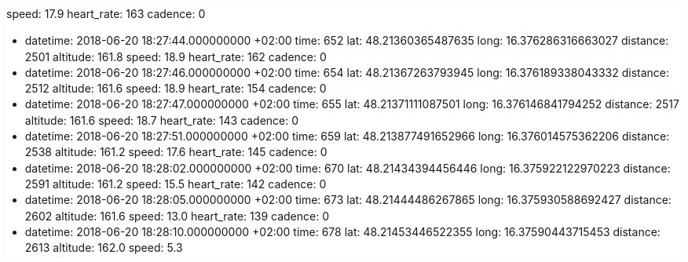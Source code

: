   speed: 17.9
  heart_rate: 163
  cadence: 0
- datetime: 2018-06-20 18:27:44.000000000 +02:00
  time: 652
  lat: 48.21360365487635
  long: 16.376286316663027
  distance: 2501
  altitude: 161.8
  speed: 18.9
  heart_rate: 162
  cadence: 0
- datetime: 2018-06-20 18:27:46.000000000 +02:00
  time: 654
  lat: 48.21367263793945
  long: 16.376189338043332
  distance: 2512
  altitude: 161.6
  speed: 18.9
  heart_rate: 154
  cadence: 0
- datetime: 2018-06-20 18:27:47.000000000 +02:00
  time: 655
  lat: 48.21371111087501
  long: 16.376146841794252
  distance: 2517
  altitude: 161.6
  speed: 18.7
  heart_rate: 143
  cadence: 0
- datetime: 2018-06-20 18:27:51.000000000 +02:00
  time: 659
  lat: 48.213877491652966
  long: 16.376014575362206
  distance: 2538
  altitude: 161.2
  speed: 17.6
  heart_rate: 145
  cadence: 0
- datetime: 2018-06-20 18:28:02.000000000 +02:00
  time: 670
  lat: 48.21434394456446
  long: 16.375922122970223
  distance: 2591
  altitude: 161.2
  speed: 15.5
  heart_rate: 142
  cadence: 0
- datetime: 2018-06-20 18:28:05.000000000 +02:00
  time: 673
  lat: 48.21444486267865
  long: 16.375930588692427
  distance: 2602
  altitude: 161.6
  speed: 13.0
  heart_rate: 139
  cadence: 0
- datetime: 2018-06-20 18:28:10.000000000 +02:00
  time: 678
  lat: 48.21453446522355
  long: 16.37590443715453
  distance: 2613
  altitude: 162.0
  speed: 5.3